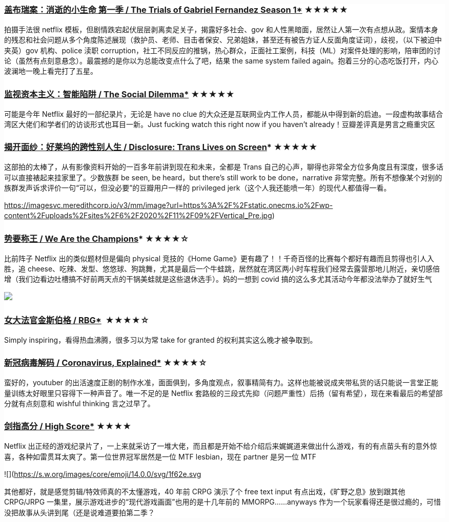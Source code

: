 ### [盖布瑞案：消逝的小生命 第一季 / The Trials of Gabriel Fernandez Season 1*](https://movie.douban.com/subject/34971679/) ★★★★★

拍摄手法很 netflix 模板，但剧情跌宕起伏层层剥离卖足关子，揭露好多社会、gov 和人性黑暗面，居然让人第一次有点想从政。案情本身的残忍和社会问题从多个角度陈述展现（救护员、老师、目击者保安、兄弟姐妹，甚至还有被告方证人反面角度证词），歧视，（以下被迫中夹英）gov 机构、police 渎职 corruption，社工不同反应的推锅，热心群众，正面社工案例，科技（ML）对案件处理的影响，陪审团的讨论（虽然有点刻意悬念）。最震撼的是你以为总能改变点什么了吧，结果 the same system failed again。抱着三分的心态吃饭打开，内心波澜地一晚上看完打了五星。

### [监视资本主义：智能陷阱 / The Social Dilemma*](https://movie.douban.com/subject/34960008/) ★★★★★

可能是今年 Netflix 最好的一部纪录片，无论是 have no clue 的大众还是互联网业内工作人员，都能从中得到新的启迪。一段虚构故事结合湾区大佬们和学者们的访谈形式也耳目一新。Just fucking watch this right now if you haven’t already！豆瓣差评真是男言之瘾重灾区

### [揭开面纱：好莱坞的跨性别人生 / Disclosure: Trans Lives on Screen](https://movie.douban.com/subject/34907415/)* ★★★★★

这部拍的太棒了，从有影像资料开始的一百多年前讲到现在和未来，全都是 Trans 自己的心声，聊得也非常全方位多角度且有深度，很多话可以直接裱起来挂家里了。少数族群 be seen, be heard，but there’s still work to be done，narrative 非常完整。所有不想像某个对别的族群发声诉求评价一句“可以，但没必要”的豆瓣用户一样的 privileged jerk（这个人我还能喷一年）的现代人都值得一看。

https://imagesvc.meredithcorp.io/v3/mm/image?url=https%3A%2F%2Fstatic.onecms.io%2Fwp-content%2Fuploads%2Fsites%2F6%2F2020%2F11%2F09%2FVertical_Pre.jpg)

### [势要称王 / We Are the Champions](https://movie.douban.com/subject/35232870/)* ★★★★☆

比前阵子 Netflix 出的类似题材但是偏向 physical 竞技的《Home Game》更有趣了！！千奇百怪的比赛每个都好有趣而且剪得也引人入胜，追 cheese、吃辣、发型、悠悠球、狗跳舞，尤其是最后一个牛蛙跳，居然就在湾区两小时车程我们经常去露营那地儿附近，亲切感倍增（我们边看边吐槽搞不好前两天点的干锅美蛙就是这些退休选手）。妈的一想到 covid 搞的这么多尤其活动今年都没法举办了就好生气

![](https://colonialtheater.com/wp-content/uploads/2020/05/RBG-Delete.jpg)

### [女大法官金斯伯格 / RBG*](https://movie.douban.com/subject/27615467/)  ★★★★☆

Simply inspiring，看得热血沸腾，很多习以为常 take for granted 的权利其实这么晚才被争取到。

### [新冠病毒解码 / Coronavirus, Explained*](https://movie.douban.com/subject/35048240/) ★★★★☆

蛮好的，youtuber 的出活速度正剧的制作水准，面面俱到，多角度观点，叙事精简有力。这样也能被说成夹带私货的话只能说一言堂正能量训练太好眼里只容得下一种声音了。唯一不足的是 Netflix 套路般的三段式先抑（问题严重性）后扬（留有希望），现在来看最后的希望部分就有点刻意和 wishful thinking 言之过早了。

### [剑指高分 / High Score*](https://movie.douban.com/subject/35162178/) ★★★★

Netflix 出正经的游戏纪录片了，一上来就采访了一堆大佬，而且都是开始不给介绍后来娓娓道来做出什么游戏，有的有点苗头有的意外惊喜，各种如雷贯耳太爽了。第一位世界冠军居然是一位 MTF lesbian，现在 partner 是另一位 MTF

![](https://s.w.org/images/core/emoji/14.0.0/svg/1f62e.svg

其他都好，就是感觉剪辑/特效师真的不太懂游戏，40 年前 CRPG 演示了个 free text input 有点出戏，《旷野之息》放到跟其他 CRPG/JRPG 一集里，展示游戏进步的“现代游戏画面”也用的是十几年前的 MMORPG……anyways 作为一个玩家看得还是很过瘾的，可惜没把故事从头讲到尾（还是说难道要拍第二季？
